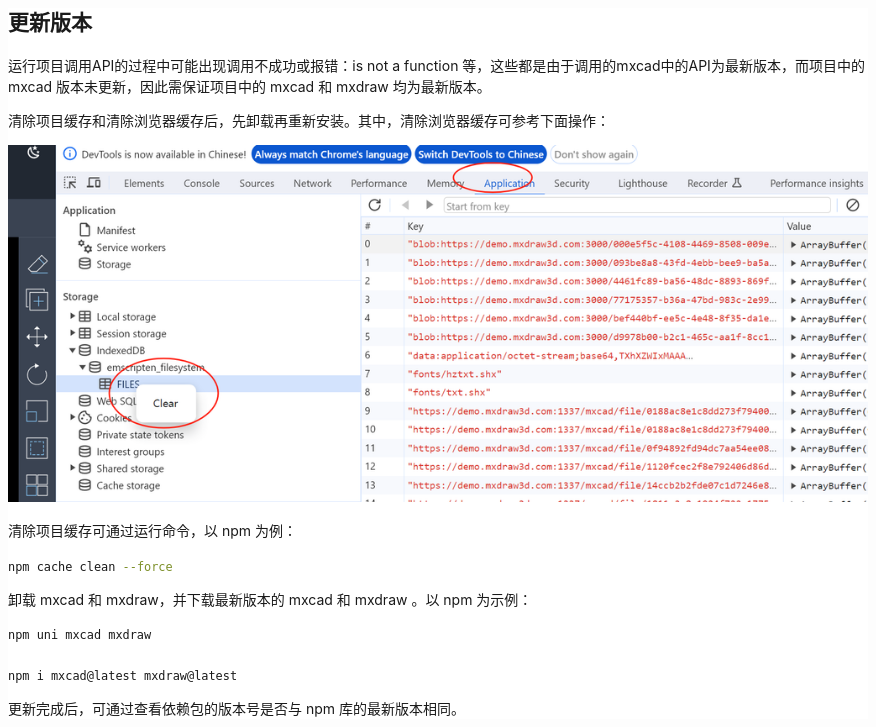 ## 更新版本

运行项目调用API的过程中可能出现调用不成功或报错：is not a function 等，这些都是由于调用的mxcad中的API为最新版本，而项目中的 mxcad 版本未更新，因此需保证项目中的 mxcad 和 mxdraw 均为最新版本。

清除项目缓存和清除浏览器缓存后，先卸载再重新安装。其中，清除浏览器缓存可参考下面操作：

 ![Alt text](../../../assets/img/%E6%B8%85%E9%99%A4%E7%BC%93%E5%AD%98.png)

清除项目缓存可通过运行命令，以 npm 为例：
```sh
npm cache clean --force
```
卸载 mxcad 和 mxdraw，并下载最新版本的 mxcad 和 mxdraw 。以 npm 为示例： 
```sh
npm uni mxcad mxdraw

npm i mxcad@latest mxdraw@latest
```
更新完成后，可通过查看依赖包的版本号是否与 npm 库的最新版本相同。